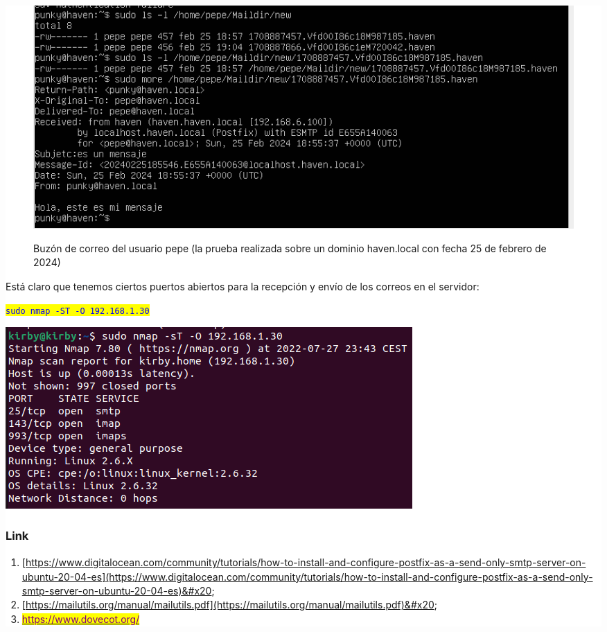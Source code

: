 <figure><img src="../../.gitbook/assets/image (283).png" alt=""><figcaption><p>Buzón de correo del usuario pepe (la prueba realizada sobre un dominio haven.local con fecha 25 de febrero de 2024)</p></figcaption></figure>

Está claro que tenemos ciertos puertos abiertos para la recepción y envío de los correos en el servidor:

<mark style="color:blue;">`sudo nmap -ST -O 192.168.1.30`</mark>

![](<../../.gitbook/assets/image (2) (1) (1) (1) (1) (1) (1) (1) (1) (1) (1).png>)

### Link

1. [https://www.digitalocean.com/community/tutorials/how-to-install-and-configure-postfix-as-a-send-only-smtp-server-on-ubuntu-20-04-es](https://www.digitalocean.com/community/tutorials/how-to-install-and-configure-postfix-as-a-send-only-smtp-server-on-ubuntu-20-04-es)&#x20;
2. [https://mailutils.org/manual/mailutils.pdf](https://mailutils.org/manual/mailutils.pdf)&#x20;
3. [<mark style="color:purple;">https://www.dovecot.org/</mark>](https://www.dovecot.org/)&#x20;
